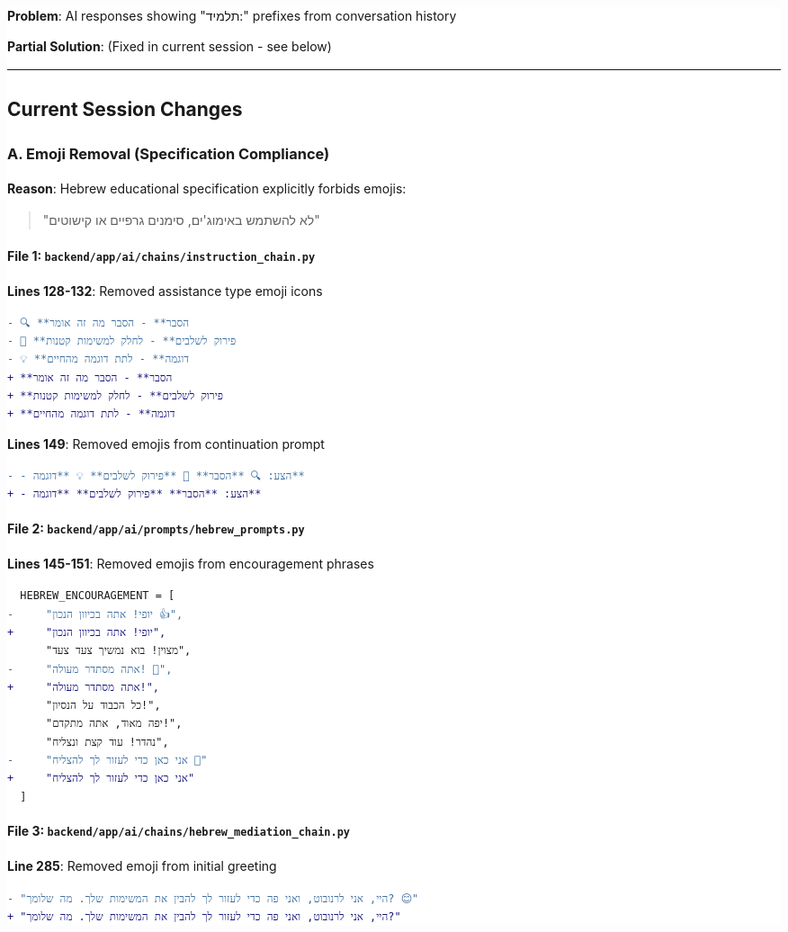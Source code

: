**Problem**: AI responses showing "תלמיד:" prefixes from conversation history

**Partial Solution**: (Fixed in current session - see below)

---

## Current Session Changes

### A. Emoji Removal (Specification Compliance)

**Reason**: Hebrew educational specification explicitly forbids emojis:
> "לא להשתמש באימוג'ים, סימנים גרפיים או קישוטים"

#### File 1: `backend/app/ai/chains/instruction_chain.py`

**Lines 128-132**: Removed assistance type emoji icons
```diff
- 🔍 **הסבר** - הסבר מה זה אומר
- 📝 **פירוק לשלבים** - לחלק למשימות קטנות
- 💡 **דוגמה** - לתת דוגמה מהחיים
+ **הסבר** - הסבר מה זה אומר
+ **פירוק לשלבים** - לחלק למשימות קטנות
+ **דוגמה** - לתת דוגמה מהחיים
```

**Lines 149**: Removed emojis from continuation prompt
```diff
- - הצע: 🔍 **הסבר** 📝 **פירוק לשלבים** 💡 **דוגמה**
+ - הצע: **הסבר** **פירוק לשלבים** **דוגמה**
```

#### File 2: `backend/app/ai/prompts/hebrew_prompts.py`

**Lines 145-151**: Removed emojis from encouragement phrases
```diff
  HEBREW_ENCOURAGEMENT = [
-     "יופי! אתה בכיוון הנכון 👍",
+     "יופי! אתה בכיוון הנכון",
      "מצוין! בוא נמשיך צעד צעד",
-     "אתה מסתדר מעולה! 🌟",
+     "אתה מסתדר מעולה!",
      "כל הכבוד על הנסיון!",
      "יפה מאוד, אתה מתקדם!",
      "נהדר! עוד קצת ונצליח",
-     "אני כאן כדי לעזור לך להצליח 💪"
+     "אני כאן כדי לעזור לך להצליח"
  ]
```

#### File 3: `backend/app/ai/chains/hebrew_mediation_chain.py`

**Line 285**: Removed emoji from initial greeting
```diff
- "היי, אני לרנובוט, ואני פה כדי לעזור לך להבין את המשימות שלך. מה שלומך? 😊"
+ "היי, אני לרנובוט, ואני פה כדי לעזור לך להבין את המשימות שלך. מה שלומך?"
```
